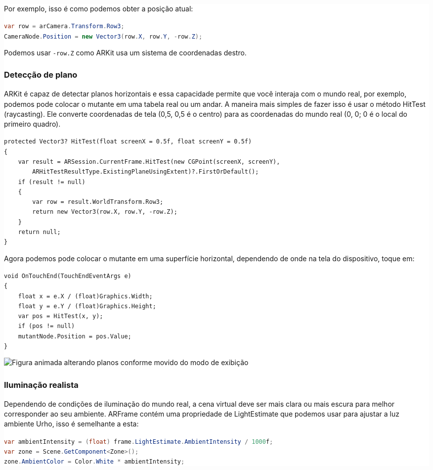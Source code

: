 Por exemplo, isso é como podemos obter a posição atual:

```csharp
var row = arCamera.Transform.Row3;
CameraNode.Position = new Vector3(row.X, row.Y, -row.Z);
```

Podemos usar `-row.Z` como ARKit usa um sistema de coordenadas destro.


### <a name="plane-detection"></a>Detecção de plano

ARKit é capaz de detectar planos horizontais e essa capacidade permite que você interaja com o mundo real, por exemplo, podemos pode colocar o mutante em uma tabela real ou um andar. A maneira mais simples de fazer isso é usar o método HitTest (raycasting). Ele converte coordenadas de tela (0,5, 0,5 é o centro) para as coordenadas do mundo real (0, 0; 0 é o local do primeiro quadro).

```chsarp
protected Vector3? HitTest(float screenX = 0.5f, float screenY = 0.5f)
{
    var result = ARSession.CurrentFrame.HitTest(new CGPoint(screenX, screenY),
        ARHitTestResultType.ExistingPlaneUsingExtent)?.FirstOrDefault();
    if (result != null)
    {
        var row = result.WorldTransform.Row3;
        return new Vector3(row.X, row.Y, -row.Z);
    }
    return null;
}
```

Agora podemos pode colocar o mutante em uma superfície horizontal, dependendo de onde na tela do dispositivo, toque em:

```chsarp
void OnTouchEnd(TouchEndEventArgs e)
{
    float x = e.X / (float)Graphics.Width;
    float y = e.Y / (float)Graphics.Height;
    var pos = HitTest(x, y);
    if (pos != null)
    mutantNode.Position = pos.Value;
}
```

![Figura animada alterando planos conforme movido do modo de exibição](urhosharp-images/image4.gif)

### <a name="realistic-lighting"></a>Iluminação realista

Dependendo de condições de iluminação do mundo real, a cena virtual deve ser mais clara ou mais escura para melhor corresponder ao seu ambiente. ARFrame contém uma propriedade de LightEstimate que podemos usar para ajustar a luz ambiente Urho, isso é semelhante a esta:

```csharp
var ambientIntensity = (float) frame.LightEstimate.AmbientIntensity / 1000f;
var zone = Scene.GetComponent<Zone>();
zone.AmbientColor = Color.White * ambientIntensity;
```
